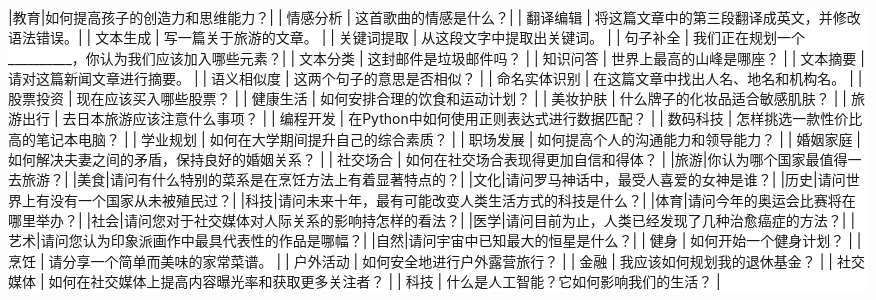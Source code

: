 |教育|如何提高孩子的创造力和思维能力？|
| 情感分析 | 这首歌曲的情感是什么？|
| 翻译编辑 | 将这篇文章中的第三段翻译成英文，并修改语法错误。|
| 文本生成 | 写一篇关于旅游的文章。 |
| 关键词提取 | 从这段文字中提取出关键词。 |
| 句子补全 | 我们正在规划一个__________，你认为我们应该加入哪些元素？|
| 文本分类 | 这封邮件是垃圾邮件吗？ |
| 知识问答 | 世界上最高的山峰是哪座？ |
| 文本摘要 | 请对这篇新闻文章进行摘要。 |
| 语义相似度 | 这两个句子的意思是否相似？ |
| 命名实体识别 | 在这篇文章中找出人名、地名和机构名。 |
| 股票投资                     | 现在应该买入哪些股票？                                       |
| 健康生活                     | 如何安排合理的饮食和运动计划？                               |
| 美妆护肤                     | 什么牌子的化妆品适合敏感肌肤？                               |
| 旅游出行                     | 去日本旅游应该注意什么事项？                                 |
| 编程开发                     | 在Python中如何使用正则表达式进行数据匹配？                   |
| 数码科技                     | 怎样挑选一款性价比高的笔记本电脑？                           |
| 学业规划                     | 如何在大学期间提升自己的综合素质？                           |
| 职场发展                     | 如何提高个人的沟通能力和领导能力？                           |
| 婚姻家庭                     | 如何解决夫妻之间的矛盾，保持良好的婚姻关系？               |
| 社交场合                     | 如何在社交场合表现得更加自信和得体？                         |
|旅游|你认为哪个国家最值得一去旅游？|
|美食|请问有什么特别的菜系是在烹饪方法上有着显著特点的？|
|文化|请问罗马神话中，最受人喜爱的女神是谁？|
|历史|请问世界上有没有一个国家从未被殖民过？|
|科技|请问未来十年，最有可能改变人类生活方式的科技是什么？|
|体育|请问今年的奥运会比赛将在哪里举办？|
|社会|请问您对于社交媒体对人际关系的影响持怎样的看法？|
|医学|请问目前为止，人类已经发现了几种治愈癌症的方法？|
|艺术|请问您认为印象派画作中最具代表性的作品是哪幅？|
|自然|请问宇宙中已知最大的恒星是什么？|
| 健身                              | 如何开始一个健身计划？                                                                                                    |
| 烹饪                             | 请分享一个简单而美味的家常菜谱。                                                                                         |
| 户外活动                           | 如何安全地进行户外露营旅行？                                                                                                |
| 金融                             | 我应该如何规划我的退休基金？                                                                                               |
| 社交媒体                           | 如何在社交媒体上提高内容曝光率和获取更多关注者？                                                                                 |
| 科技                             | 什么是人工智能？它如何影响我们的生活？                                                                                        |